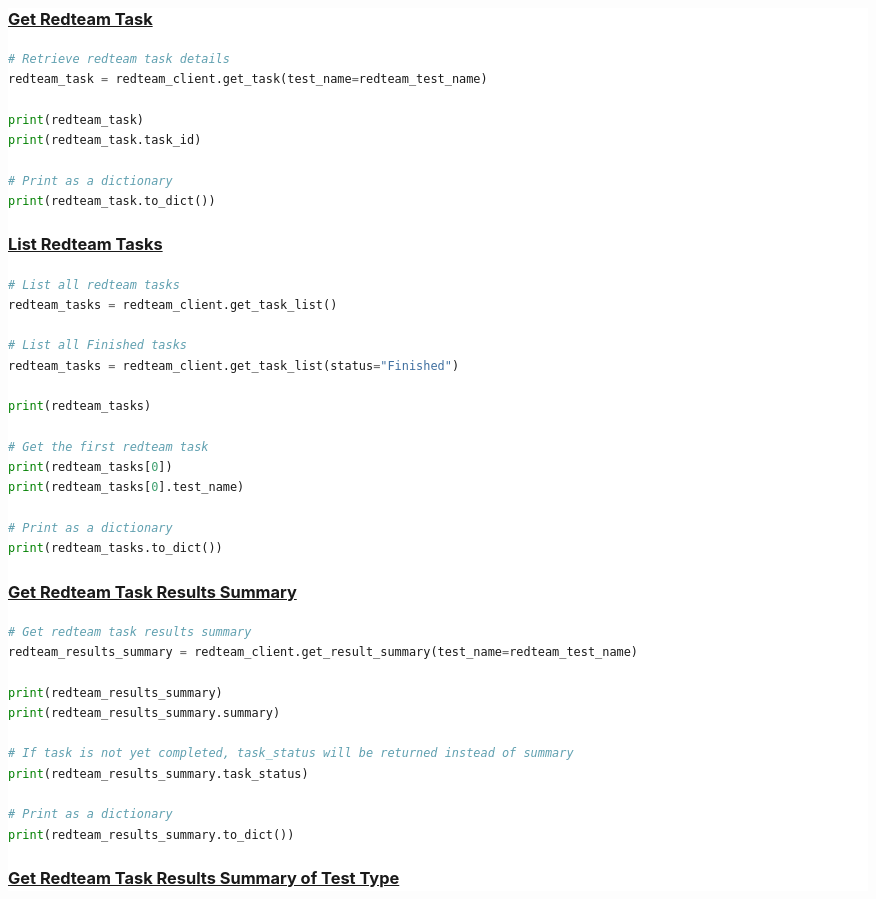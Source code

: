 ### [Get Redteam Task](https://docs.enkryptai.com/redteam-api-reference/endpoint/get-task)

```python Python
# Retrieve redteam task details
redteam_task = redteam_client.get_task(test_name=redteam_test_name)

print(redteam_task)
print(redteam_task.task_id)

# Print as a dictionary
print(redteam_task.to_dict())
```

### [List Redteam Tasks](https://docs.enkryptai.com/redteam-api-reference/endpoint/list-tasks)

```python Python
# List all redteam tasks
redteam_tasks = redteam_client.get_task_list()

# List all Finished tasks
redteam_tasks = redteam_client.get_task_list(status="Finished")

print(redteam_tasks)

# Get the first redteam task
print(redteam_tasks[0])
print(redteam_tasks[0].test_name)

# Print as a dictionary
print(redteam_tasks.to_dict())
```

### [Get Redteam Task Results Summary](https://docs.enkryptai.com/redteam-api-reference/endpoint/get-results-summary)

```python Python
# Get redteam task results summary
redteam_results_summary = redteam_client.get_result_summary(test_name=redteam_test_name)

print(redteam_results_summary)
print(redteam_results_summary.summary)

# If task is not yet completed, task_status will be returned instead of summary
print(redteam_results_summary.task_status)

# Print as a dictionary
print(redteam_results_summary.to_dict())
```

### [Get Redteam Task Results Summary of Test Type](https://docs.enkryptai.com/redteam-api-reference/endpoint/get-summary-test-type)
